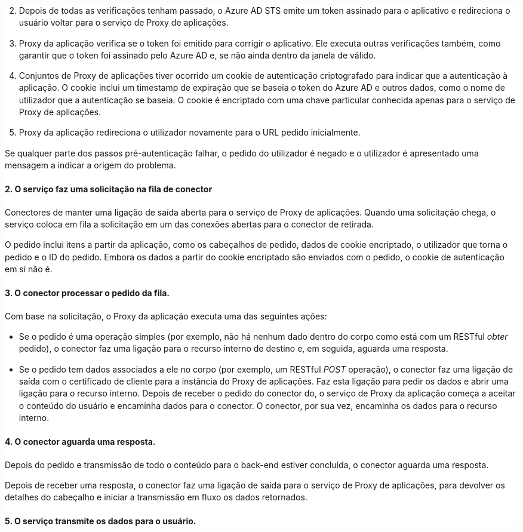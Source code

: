 2. Depois de todas as verificações tenham passado, o Azure AD STS emite um token assinado para o aplicativo e redireciona o usuário voltar para o serviço de Proxy de aplicações.

3. Proxy da aplicação verifica se o token foi emitido para corrigir o aplicativo. Ele executa outras verificações também, como garantir que o token foi assinado pelo Azure AD e, se não ainda dentro da janela de válido.

4. Conjuntos de Proxy de aplicações tiver ocorrido um cookie de autenticação criptografado para indicar que a autenticação à aplicação. O cookie inclui um timestamp de expiração que se baseia o token do Azure AD e outros dados, como o nome de utilizador que a autenticação se baseia. O cookie é encriptado com uma chave particular conhecida apenas para o serviço de Proxy de aplicações.

5. Proxy da aplicação redireciona o utilizador novamente para o URL pedido inicialmente.

Se qualquer parte dos passos pré-autenticação falhar, o pedido do utilizador é negado e o utilizador é apresentado uma mensagem a indicar a origem do problema.


#### <a name="2-the-service-places-a-request-in-the-connector-queue"></a>2. O serviço faz uma solicitação na fila de conector

Conectores de manter uma ligação de saída aberta para o serviço de Proxy de aplicações. Quando uma solicitação chega, o serviço coloca em fila a solicitação em um das conexões abertas para o conector de retirada.

O pedido inclui itens a partir da aplicação, como os cabeçalhos de pedido, dados de cookie encriptado, o utilizador que torna o pedido e o ID do pedido. Embora os dados a partir do cookie encriptado são enviados com o pedido, o cookie de autenticação em si não é.

#### <a name="3-the-connector-processes-the-request-from-the-queue"></a>3. O conector processar o pedido da fila. 

Com base na solicitação, o Proxy da aplicação executa uma das seguintes ações:

* Se o pedido é uma operação simples (por exemplo, não há nenhum dado dentro do corpo como está com um RESTful *obter* pedido), o conector faz uma ligação para o recurso interno de destino e, em seguida, aguarda uma resposta.

* Se o pedido tem dados associados a ele no corpo (por exemplo, um RESTful *POST* operação), o conector faz uma ligação de saída com o certificado de cliente para a instância do Proxy de aplicações. Faz esta ligação para pedir os dados e abrir uma ligação para o recurso interno. Depois de receber o pedido do conector do, o serviço de Proxy da aplicação começa a aceitar o conteúdo do usuário e encaminha dados para o conector. O conector, por sua vez, encaminha os dados para o recurso interno.

#### <a name="4-the-connector-waits-for-a-response"></a>4. O conector aguarda uma resposta.

Depois do pedido e transmissão de todo o conteúdo para o back-end estiver concluída, o conector aguarda uma resposta.

Depois de receber uma resposta, o conector faz uma ligação de saída para o serviço de Proxy de aplicações, para devolver os detalhes do cabeçalho e iniciar a transmissão em fluxo os dados retornados.

#### <a name="5-the-service-streams-data-to-the-user"></a>5. O serviço transmite os dados para o usuário. 
